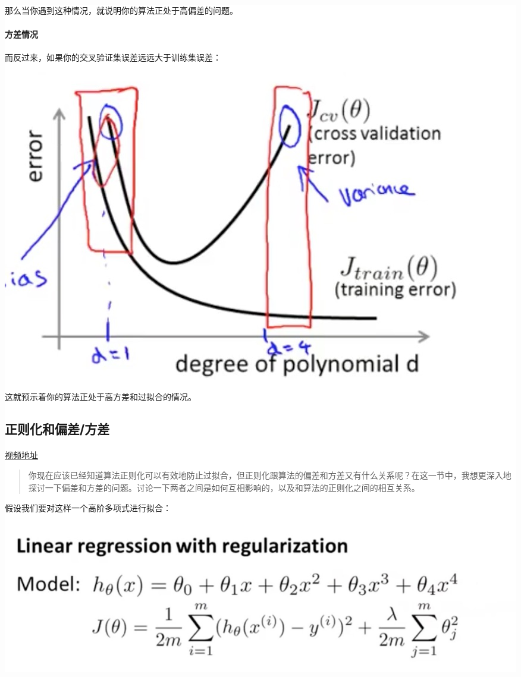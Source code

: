 那么当你遇到这种情况，就说明你的算法正处于高偏差的问题。

#### 方差情况

而反过来，如果你的交叉验证集误差远远大于训练集误差：

![](/img/16_10_24/021.png)

这就预示着你的算法正处于高方差和过拟合的情况。

## 正则化和偏差/方差

[视频地址](https://www.coursera.org/learn/machine-learning/lecture/4VDlf/regularization-and-bias-variance)

> 你现在应该已经知道算法正则化可以有效地防止过拟合，但正则化跟算法的偏差和方差又有什么关系呢？在这一节中，我想更深入地探讨一下偏差和方差的问题。讨论一下两者之间是如何互相影响的，以及和算法的正则化之间的相互关系。

假设我们要对这样一个高阶多项式进行拟合：

![](/img/16_10_24/022.png)
